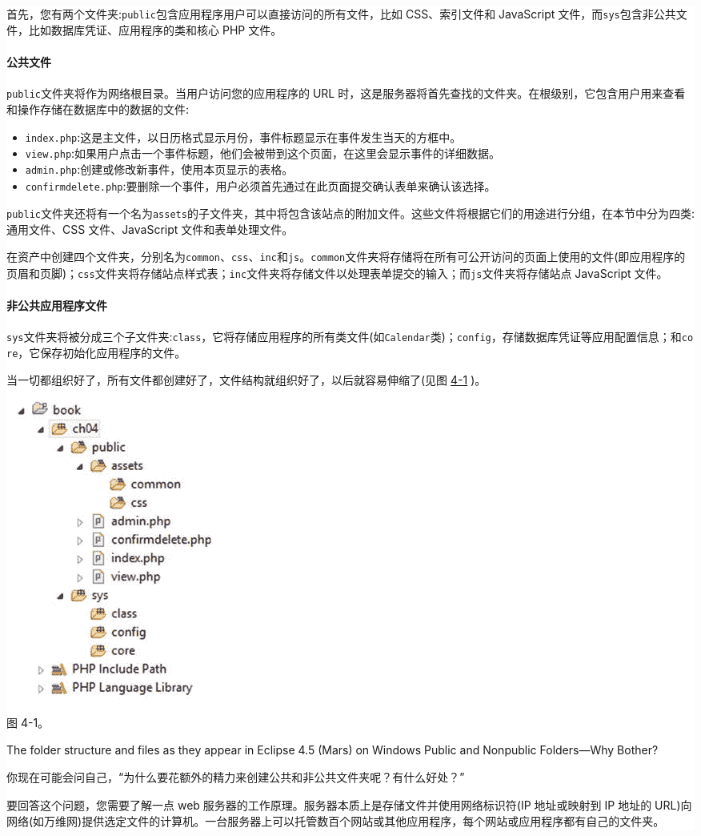 首先，您有两个文件夹:`public`包含应用程序用户可以直接访问的所有文件，比如 CSS、索引文件和 JavaScript 文件，而`sys`包含非公共文件，比如数据库凭证、应用程序的类和核心 PHP 文件。

#### 公共文件

`public`文件夹将作为网络根目录。当用户访问您的应用程序的 URL 时，这是服务器将首先查找的文件夹。在根级别，它包含用户用来查看和操作存储在数据库中的数据的文件:

*   `index.php`:这是主文件，以日历格式显示月份，事件标题显示在事件发生当天的方框中。
*   `view.php`:如果用户点击一个事件标题，他们会被带到这个页面，在这里会显示事件的详细数据。
*   `admin.php`:创建或修改新事件，使用本页显示的表格。
*   `confirmdelete.php`:要删除一个事件，用户必须首先通过在此页面提交确认表单来确认该选择。

`public`文件夹还将有一个名为`assets`的子文件夹，其中将包含该站点的附加文件。这些文件将根据它们的用途进行分组，在本节中分为四类:通用文件、CSS 文件、JavaScript 文件和表单处理文件。

在资产中创建四个文件夹，分别名为`common`、`css`、`inc`和`js`。`common`文件夹将存储将在所有可公开访问的页面上使用的文件(即应用程序的页眉和页脚)；`css`文件夹将存储站点样式表；`inc`文件夹将存储文件以处理表单提交的输入；而`js`文件夹将存储站点 JavaScript 文件。

#### 非公共应用程序文件

`sys`文件夹将被分成三个子文件夹:`class`，它将存储应用程序的所有类文件(如`Calendar`类)；`config`，存储数据库凭证等应用配置信息；和`core`，它保存初始化应用程序的文件。

当一切都组织好了，所有文件都创建好了，文件结构就组织好了，以后就容易伸缩了(见图 [4-1](#Fig1) )。

![A978-1-4842-1230-1_4_Fig1_HTML.jpg](img/A978-1-4842-1230-1_4_Fig1_HTML.jpg)

图 4-1。

The folder structure and files as they appear in Eclipse 4.5 (Mars) on Windows Public and Nonpublic Folders—Why Bother?

你现在可能会问自己，“为什么要花额外的精力来创建公共和非公共文件夹呢？有什么好处？”

要回答这个问题，您需要了解一点 web 服务器的工作原理。服务器本质上是存储文件并使用网络标识符(IP 地址或映射到 IP 地址的 URL)向网络(如万维网)提供选定文件的计算机。一台服务器上可以托管数百个网站或其他应用程序，每个网站或应用程序都有自己的文件夹。
